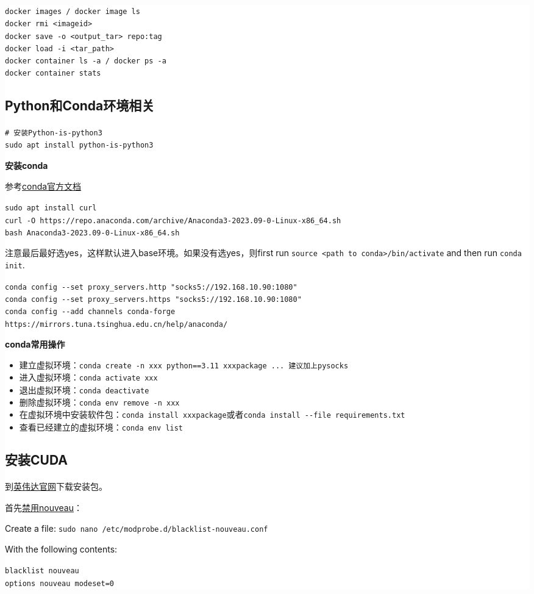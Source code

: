 ```
docker images / docker image ls
docker rmi <imageid>
docker save -o <output_tar> repo:tag
docker load -i <tar_path>
docker container ls -a / docker ps -a
docker container stats
```

## Python和Conda环境相关

```
# 安装Python-is-python3
sudo apt install python-is-python3
```

**安装conda**

参考[conda官方文档](https://docs.anaconda.com/free/anaconda/install/linux/)

```
sudo apt install curl
curl -O https://repo.anaconda.com/archive/Anaconda3-2023.09-0-Linux-x86_64.sh
bash Anaconda3-2023.09-0-Linux-x86_64.sh
```

注意最后最好选yes，这样默认进入base环境。如果没有选yes，则first run `source <path to conda>/bin/activate` and then run `conda init`.

```
conda config --set proxy_servers.http "socks5://192.168.10.90:1080"
conda config --set proxy_servers.https "socks5://192.168.10.90:1080"
conda config --add channels conda-forge
https://mirrors.tuna.tsinghua.edu.cn/help/anaconda/
```

**conda常用操作**

- 建立虚拟环境：`conda create -n xxx python==3.11 xxxpackage ... 建议加上pysocks`
- 进入虚拟环境：`conda activate xxx`
- 退出虚拟环境：`conda deactivate`
- 删除虚拟环境：`conda env remove -n xxx`
- 在虚拟环境中安装软件包：`conda install xxxpackage`或者`conda install --file requirements.txt`
- 查看已经建立的虚拟环境：`conda env list`


## 安装CUDA

到[英伟达官网](https://developer.download.nvidia.com/compute/cuda/12.3.1/local_installers/cuda_12.3.1_545.23.08_linux.run)下载安装包。

首先[禁用nouveau](https://askubuntu.com/questions/841876/how-to-disable-nouveau-kernel-driver)：

Create a file: `sudo nano /etc/modprobe.d/blacklist-nouveau.conf`

With the following contents:

```
blacklist nouveau
options nouveau modeset=0
```
